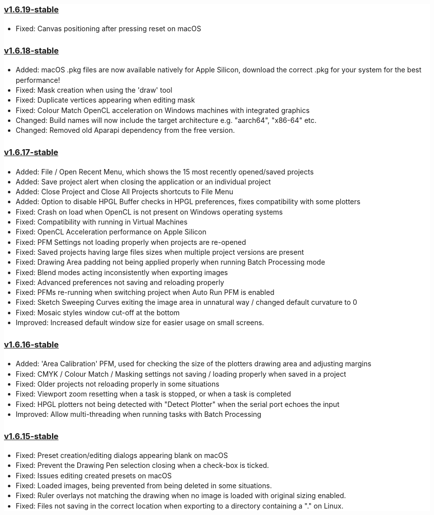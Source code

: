 ### [v1.6.19-stable](https://github.com/SonarSonic/DrawingBotV3/releases/tag/v1.6.19-stable-free)
- Fixed: Canvas positioning after pressing reset on macOS

### [v1.6.18-stable](https://github.com/SonarSonic/DrawingBotV3/releases/tag/v1.6.18-stable-free)
- Added: macOS .pkg files are now available natively for Apple Silicon, download the correct .pkg for your system for the best performance!
- Fixed: Mask creation when using the 'draw' tool
- Fixed: Duplicate vertices appearing when editing mask
- Fixed: Colour Match OpenCL acceleration on Windows machines with integrated graphics
- Changed: Build names will now include the target architecture e.g. "aarch64", "x86-64" etc.
- Changed: Removed old Aparapi dependency from the free version.

### [v1.6.17-stable](https://github.com/SonarSonic/DrawingBotV3/releases/tag/v1.6.17-stable-free)
- Added: File / Open Recent Menu, which shows the 15 most recently opened/saved projects
- Added: Save project alert when closing the application or an individual project
- Added: Close Project and Close All Projects shortcuts to File Menu
- Added: Option to disable HPGL Buffer checks in HPGL preferences, fixes compatibility with some plotters
- Fixed: Crash on load when OpenCL is not present on Windows operating systems
- Fixed: Compatibility with running in Virtual Machines
- Fixed: OpenCL Acceleration performance on Apple Silicon
- Fixed: PFM Settings not loading properly when projects are re-opened
- Fixed: Saved projects having large files sizes when multiple project versions are present
- Fixed: Drawing Area padding not being applied properly when running Batch Processing mode
- Fixed: Blend modes acting inconsistently when exporting images
- Fixed: Advanced preferences not saving and reloading properly
- Fixed: PFMs re-running when switching project when Auto Run PFM is enabled
- Fixed: Sketch Sweeping Curves exiting the image area in unnatural way / changed default curvature to 0
- Fixed: Mosaic styles window cut-off at the bottom
- Improved: Increased default window size for easier usage on small screens.

### [v1.6.16-stable](https://github.com/SonarSonic/DrawingBotV3/releases/tag/v1.6.16-stable-free)
- Added: 'Area Calibration' PFM, used for checking the size of the plotters drawing area and adjusting margins
- Fixed: CMYK / Colour Match / Masking settings not saving / loading properly when saved in a project
- Fixed: Older projects not reloading properly in some situations
- Fixed: Viewport zoom resetting when a task is stopped, or when a task is completed
- Fixed: HPGL plotters not being detected with "Detect Plotter" when the serial port echoes the input
- Improved: Allow multi-threading when running tasks with Batch Processing

### [v1.6.15-stable](https://github.com/SonarSonic/DrawingBotV3/releases/tag/v1.6.15-stable-free)
- Fixed: Preset creation/editing dialogs appearing blank on macOS
- Fixed: Prevent the Drawing Pen selection closing when a check-box is ticked.
- Fixed: Issues editing created presets on macOS
- Fixed: Loaded images, being prevented from being deleted in some situations.
- Fixed: Ruler overlays not matching the drawing when no image is loaded with original sizing enabled.
- Fixed: Files not saving in the correct location when exporting to a directory containing a "." on Linux.
